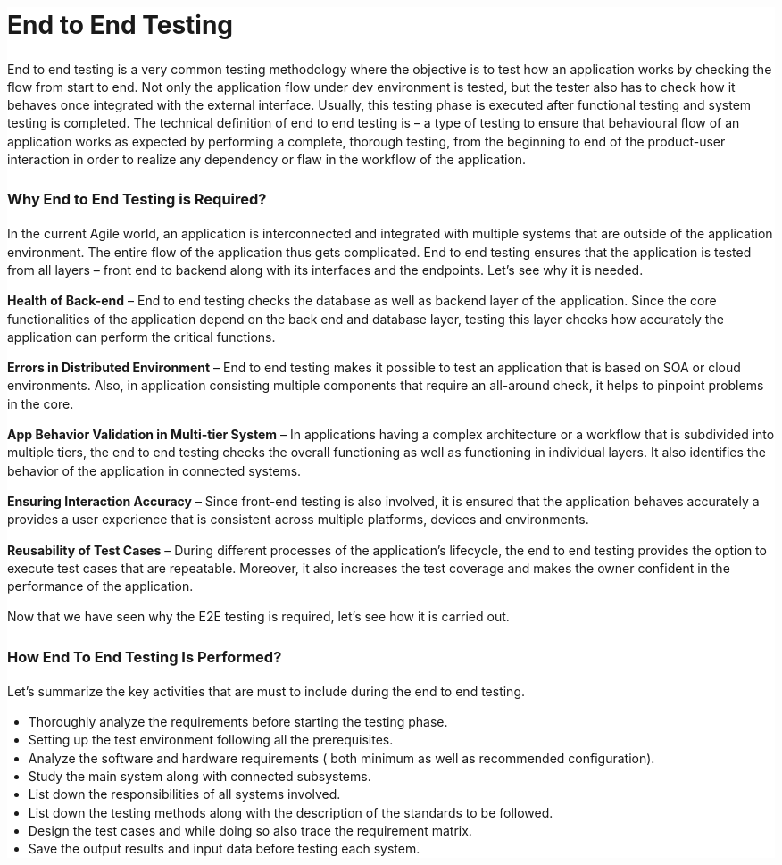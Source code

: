 # End to End Testing

End to end testing is a very common testing methodology where the objective is to test how an application works by checking the flow from start to end. Not only the application flow under dev environment is tested, but the tester also has to check how it behaves once integrated with the external interface. Usually, this testing phase is executed after functional testing and system testing is completed. The technical definition of end to end testing is – a type of testing to ensure that behavioural flow of an application works as expected by performing a complete, thorough testing, from the beginning to end of the product-user interaction in order to realize any dependency or flaw in the workflow of the application.

###  Why End to End Testing is Required?

In the current Agile world, an application is interconnected and integrated with multiple systems that are outside of the application environment. The entire flow of the application thus gets complicated. End to end testing ensures that the application is tested from all layers – front end to backend along with its interfaces and the endpoints. Let’s see why it is needed.

**Health of Back-end** – End to end testing checks the database as well as backend layer of the application. Since the core functionalities of the application depend on the back end and database layer, testing this layer checks how accurately the application can perform the critical functions.

**Errors in Distributed Environment** – End to end testing makes it possible to test an application that is based on SOA or cloud environments. Also, in application consisting multiple components that require an all-around check, it helps to pinpoint problems in the core.

**App Behavior Validation in Multi-tier System** – In applications having a complex architecture or a workflow that is subdivided into multiple tiers, the end to end testing checks the overall functioning as well as functioning in individual layers. It also identifies the behavior of the application in connected systems.

**Ensuring Interaction Accuracy** – Since front-end testing is also involved, it is ensured that the application behaves accurately a provides a user experience that is consistent across multiple platforms, devices and environments.

**Reusability of Test Cases** – During different processes of the application’s lifecycle, the end to end testing provides the option to execute test cases that are repeatable. Moreover, it also increases the test coverage and makes the owner confident in the performance of the application.

Now that we have seen why the E2E testing is required, let’s see how it is carried out.

###  How End To End Testing Is Performed?

Let’s summarize the key activities that are must to include during the end to end testing.

* Thoroughly analyze the requirements before starting the testing phase.
* Setting up the test environment following all the prerequisites.
* Analyze the software and hardware requirements \( both minimum as well as recommended configuration\).
* Study the main system along with connected subsystems.
* List down the responsibilities of all systems involved.
* List down the testing methods along with the description of the standards to be followed.
* Design the test cases and while doing so also trace the requirement matrix.
* Save the output results and input data before testing each system.
